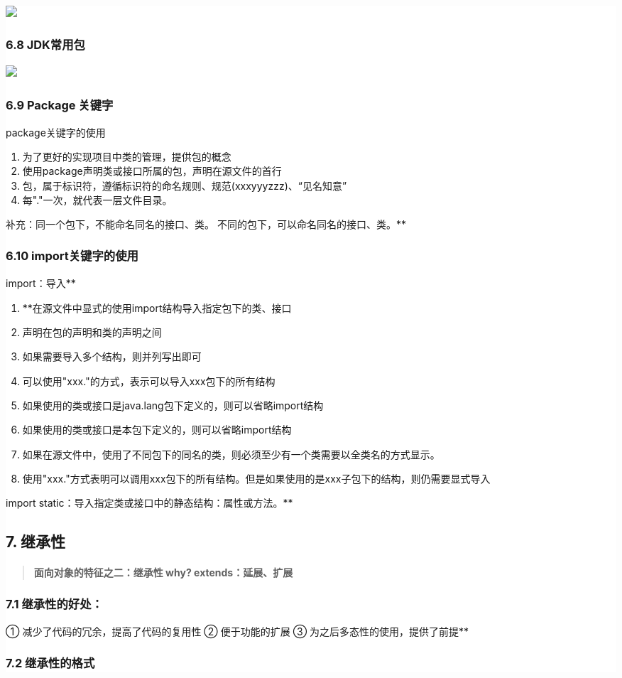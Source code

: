 <img src="https://yancey597.github.io/posts/24752/Untitled 17.png" ></img>

### 6.8 JDK常用包

<img src="https://yancey597.github.io/posts/24752/Untitled 18.png" ></img>

### 6.9 Package 关键字


package关键字的使用


1. 为了更好的实现项目中类的管理，提供包的概念
2. 使用package声明类或接口所属的包，声明在源文件的首行
3. 包，属于标识符，遵循标识符的命名规则、规范(xxxyyyzzz)、“见名知意”
4. 每"."一次，就代表一层文件目录。

补充：同一个包下，不能命名同名的接口、类。
不同的包下，可以命名同名的接口、类。**



### 6.10 import关键字的使用


import：导入**


1. **在源文件中显式的使用import结构导入指定包下的类、接口
2. 声明在包的声明和类的声明之间
3. 如果需要导入多个结构，则并列写出即可
4. 可以使用"xxx."的方式，表示可以导入xxx包下的所有结构

5. 如果使用的类或接口是java.lang包下定义的，则可以省略import结构
6. 如果使用的类或接口是本包下定义的，则可以省略import结构
7. 如果在源文件中，使用了不同包下的同名的类，则必须至少有一个类需要以全类名的方式显示。
8. 使用"xxx."方式表明可以调用xxx包下的所有结构。但是如果使用的是xxx子包下的结构，则仍需要显式导入

import static：导入指定类或接口中的静态结构：属性或方法。**



## 7. 继承性

> **面向对象的特征之二：继承性    why?
> extends：延展、扩展**

### 7.1 继承性的好处：


① 减少了代码的冗余，提高了代码的复用性
② 便于功能的扩展
③ 为之后多态性的使用，提供了前提**




### 7.2 继承性的格式
